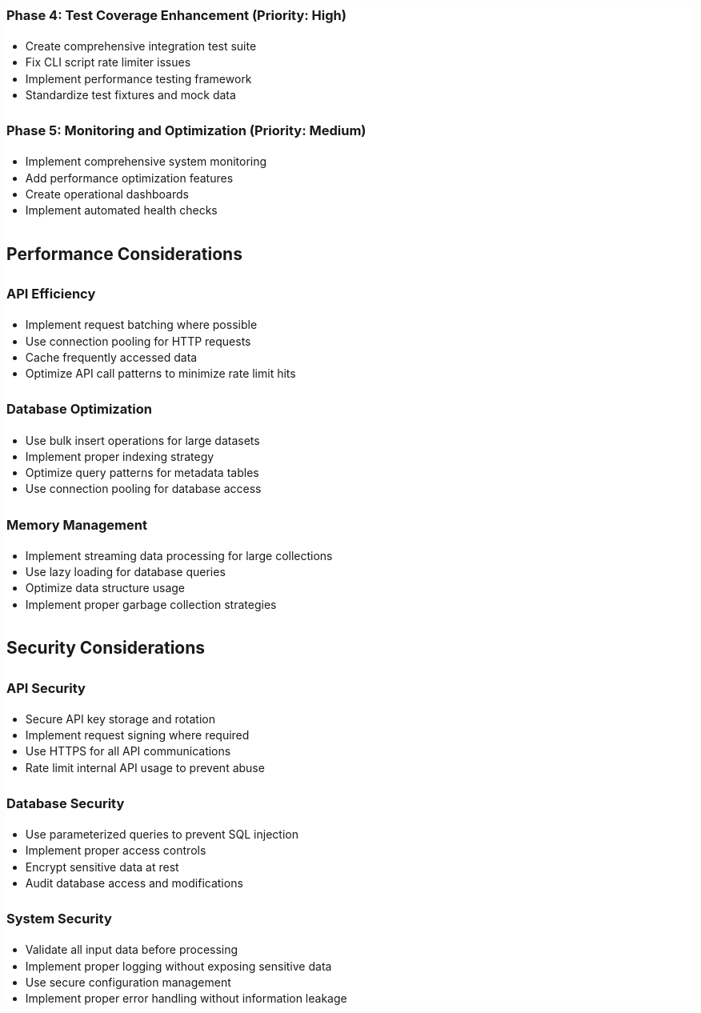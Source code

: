 ### Phase 4: Test Coverage Enhancement (Priority: High)
- Create comprehensive integration test suite
- Fix CLI script rate limiter issues
- Implement performance testing framework
- Standardize test fixtures and mock data

### Phase 5: Monitoring and Optimization (Priority: Medium)
- Implement comprehensive system monitoring
- Add performance optimization features
- Create operational dashboards
- Implement automated health checks

## Performance Considerations

### API Efficiency
- Implement request batching where possible
- Use connection pooling for HTTP requests
- Cache frequently accessed data
- Optimize API call patterns to minimize rate limit hits

### Database Optimization
- Use bulk insert operations for large datasets
- Implement proper indexing strategy
- Optimize query patterns for metadata tables
- Use connection pooling for database access

### Memory Management
- Implement streaming data processing for large collections
- Use lazy loading for database queries
- Optimize data structure usage
- Implement proper garbage collection strategies

## Security Considerations

### API Security
- Secure API key storage and rotation
- Implement request signing where required
- Use HTTPS for all API communications
- Rate limit internal API usage to prevent abuse

### Database Security
- Use parameterized queries to prevent SQL injection
- Implement proper access controls
- Encrypt sensitive data at rest
- Audit database access and modifications

### System Security
- Validate all input data before processing
- Implement proper logging without exposing sensitive data
- Use secure configuration management
- Implement proper error handling without information leakage